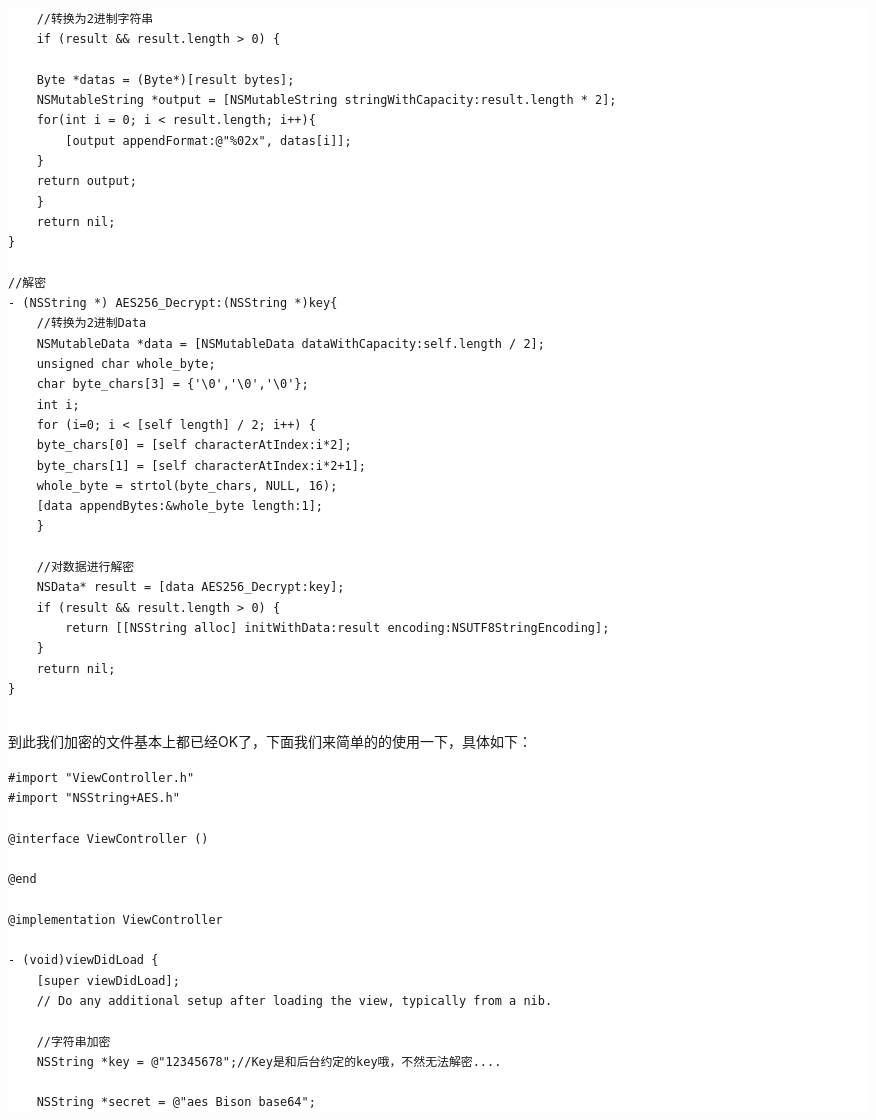         //转换为2进制字符串
        if (result && result.length > 0) {

        Byte *datas = (Byte*)[result bytes];
        NSMutableString *output = [NSMutableString stringWithCapacity:result.length * 2];
        for(int i = 0; i < result.length; i++){
            [output appendFormat:@"%02x", datas[i]];
        }
        return output;
        }
        return nil;
    }

    //解密
    - (NSString *) AES256_Decrypt:(NSString *)key{
        //转换为2进制Data
        NSMutableData *data = [NSMutableData dataWithCapacity:self.length / 2];
        unsigned char whole_byte;
        char byte_chars[3] = {'\0','\0','\0'};
        int i;
        for (i=0; i < [self length] / 2; i++) {
        byte_chars[0] = [self characterAtIndex:i*2];
        byte_chars[1] = [self characterAtIndex:i*2+1];
        whole_byte = strtol(byte_chars, NULL, 16);
        [data appendBytes:&whole_byte length:1];
        }

        //对数据进行解密
        NSData* result = [data AES256_Decrypt:key];
        if (result && result.length > 0) {
            return [[NSString alloc] initWithData:result encoding:NSUTF8StringEncoding];
        }
        return nil;
    }

<br>
到此我们加密的文件基本上都已经OK了，下面我们来简单的的使用一下，具体如下：<br>

    #import "ViewController.h"
    #import "NSString+AES.h"

    @interface ViewController ()

    @end

    @implementation ViewController

    - (void)viewDidLoad {
        [super viewDidLoad];
        // Do any additional setup after loading the view, typically from a nib.

        //字符串加密
        NSString *key = @"12345678";//Key是和后台约定的key哦，不然无法解密....

        NSString *secret = @"aes Bison base64";
